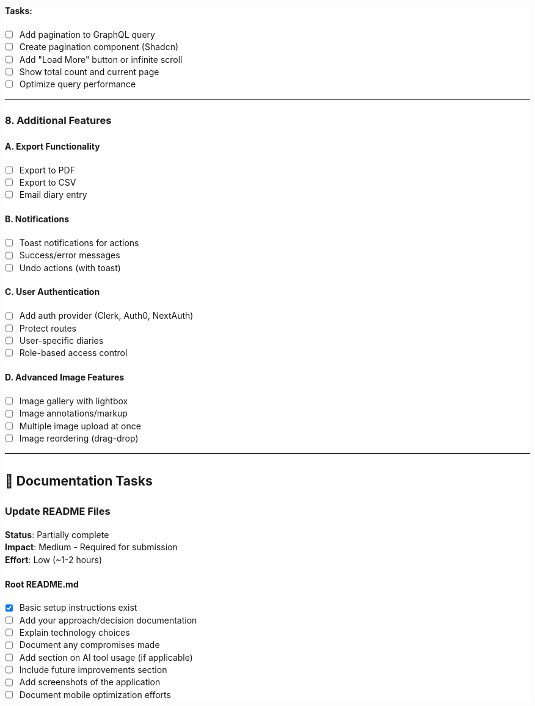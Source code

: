 #### Tasks:

- [ ] Add pagination to GraphQL query
- [ ] Create pagination component (Shadcn)
- [ ] Add "Load More" button or infinite scroll
- [ ] Show total count and current page
- [ ] Optimize query performance

---

### 8. Additional Features

#### A. Export Functionality

- [ ] Export to PDF
- [ ] Export to CSV
- [ ] Email diary entry

#### B. Notifications

- [ ] Toast notifications for actions
- [ ] Success/error messages
- [ ] Undo actions (with toast)

#### C. User Authentication

- [ ] Add auth provider (Clerk, Auth0, NextAuth)
- [ ] Protect routes
- [ ] User-specific diaries
- [ ] Role-based access control

#### D. Advanced Image Features

- [ ] Image gallery with lightbox
- [ ] Image annotations/markup
- [ ] Multiple image upload at once
- [ ] Image reordering (drag-drop)

---

## 📝 Documentation Tasks

### Update README Files

**Status**: Partially complete  
**Impact**: Medium - Required for submission  
**Effort**: Low (~1-2 hours)

#### Root README.md

- [x] Basic setup instructions exist
- [ ] Add your approach/decision documentation
- [ ] Explain technology choices
- [ ] Document any compromises made
- [ ] Add section on AI tool usage (if applicable)
- [ ] Include future improvements section
- [ ] Add screenshots of the application
- [ ] Document mobile optimization efforts

